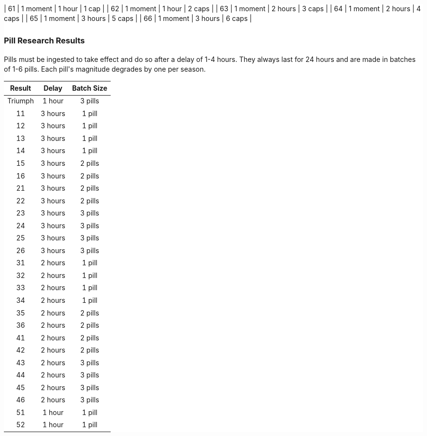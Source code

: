 |   61    | 1 moment  |  1 hour  |   1 cap    |
|   62    | 1 moment  |  1 hour  |   2 caps   |
|   63    | 1 moment  | 2 hours  |   3 caps   |
|   64    | 1 moment  | 2 hours  |   4 caps   |
|   65    | 1 moment  | 3 hours  |   5 caps   |
|   66    | 1 moment  | 3 hours  |   6 caps   |

### Pill Research Results

Pills must be ingested to take effect and do so after a delay of 1-4 hours. They always last for 24
hours and are made in batches of 1-6 pills. Each pill's magnitude degrades by one per season.

| Result  |  Delay  | Batch Size |
| :-----: | :-----: | :--------: |
| Triumph | 1 hour  |  3 pills   |
|   11    | 3 hours |   1 pill   |
|   12    | 3 hours |   1 pill   |
|   13    | 3 hours |   1 pill   |
|   14    | 3 hours |   1 pill   |
|   15    | 3 hours |  2 pills   |
|   16    | 3 hours |  2 pills   |
|   21    | 3 hours |  2 pills   |
|   22    | 3 hours |  2 pills   |
|   23    | 3 hours |  3 pills   |
|   24    | 3 hours |  3 pills   |
|   25    | 3 hours |  3 pills   |
|   26    | 3 hours |  3 pills   |
|   31    | 2 hours |   1 pill   |
|   32    | 2 hours |   1 pill   |
|   33    | 2 hours |   1 pill   |
|   34    | 2 hours |   1 pill   |
|   35    | 2 hours |  2 pills   |
|   36    | 2 hours |  2 pills   |
|   41    | 2 hours |  2 pills   |
|   42    | 2 hours |  2 pills   |
|   43    | 2 hours |  3 pills   |
|   44    | 2 hours |  3 pills   |
|   45    | 2 hours |  3 pills   |
|   46    | 2 hours |  3 pills   |
|   51    | 1 hour  |   1 pill   |
|   52    | 1 hour  |   1 pill   |